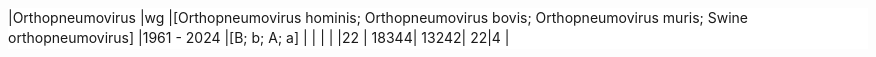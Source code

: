 |Orthopneumovirus    |wg        |[Orthopneumovirus hominis; Orthopneumovirus bovis; Orthopneumovirus muris; Swine orthopneumovirus]                                                                                                                                                                                                                                                                                                                                                                                                                                                                                                                                                                                                                                                                                                                                                                                                                                                                                                                                                                                                                                                                                                                                                                                                                                                                                                                                                                                                                                                                                                                                                                                                                                                                                                                                                                                                                                                                                                                                                                                                                                                                                                                                                                                                                                                                                                  |1961 - 2024    |[B; b; A; a] |         |                                                                                                                                                                                                                                                                                                                                                                                                                    |                     |                                                                                                                                                                                                                                                                                                                                                                                                                                                                                                                                                                                                                                                                           |22         |               18344|                  13242|             22|4           |